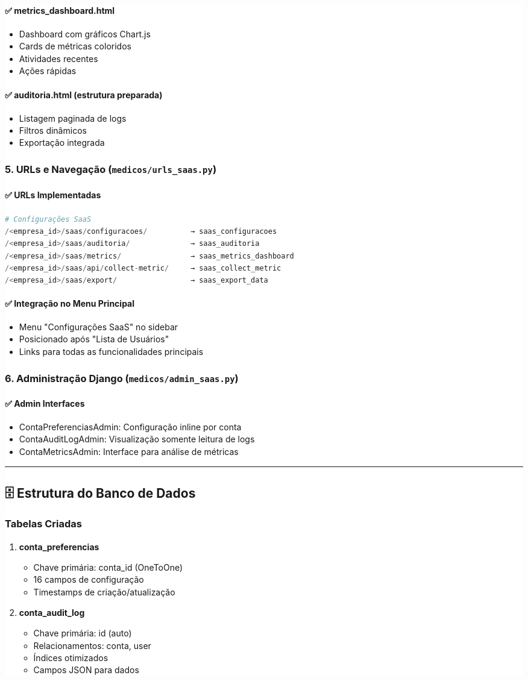 #### ✅ metrics_dashboard.html
- Dashboard com gráficos Chart.js
- Cards de métricas coloridos
- Atividades recentes
- Ações rápidas

#### ✅ auditoria.html (estrutura preparada)
- Listagem paginada de logs
- Filtros dinâmicos
- Exportação integrada

### 5. **URLs e Navegação** (`medicos/urls_saas.py`)

#### ✅ URLs Implementadas
```python
# Configurações SaaS
/<empresa_id>/saas/configuracoes/          → saas_configuracoes
/<empresa_id>/saas/auditoria/              → saas_auditoria  
/<empresa_id>/saas/metrics/                → saas_metrics_dashboard
/<empresa_id>/saas/api/collect-metric/     → saas_collect_metric
/<empresa_id>/saas/export/                 → saas_export_data
```

#### ✅ Integração no Menu Principal
- Menu "Configurações SaaS" no sidebar
- Posicionado após "Lista de Usuários"
- Links para todas as funcionalidades principais

### 6. **Administração Django** (`medicos/admin_saas.py`)

#### ✅ Admin Interfaces
- ContaPreferenciasAdmin: Configuração inline por conta
- ContaAuditLogAdmin: Visualização somente leitura de logs
- ContaMetricsAdmin: Interface para análise de métricas

---

## 🗄️ Estrutura do Banco de Dados

### Tabelas Criadas

1. **conta_preferencias**
   - Chave primária: conta_id (OneToOne)
   - 16 campos de configuração
   - Timestamps de criação/atualização

2. **conta_audit_log**
   - Chave primária: id (auto)
   - Relacionamentos: conta, user
   - Índices otimizados
   - Campos JSON para dados
